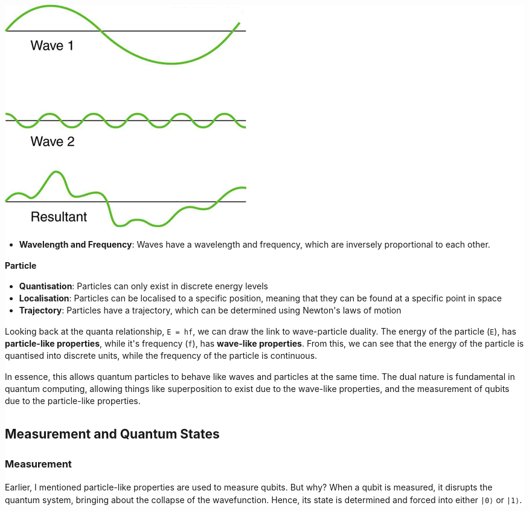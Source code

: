   ![Wave Superposition](../img/quantumphymath/superposition.jpg)
- **Wavelength and Frequency**: Waves have a wavelength and frequency, which are inversely proportional to each other.

**Particle**

- **Quantisation**: Particles can only exist in discrete energy levels
- **Localisation**: Particles can be localised to a specific position, meaning that they can be found at a specific
  point in space
- **Trajectory**: Particles have a trajectory, which can be determined using Newton's laws of motion

Looking back at the quanta relationship, `E = hf`, we can draw the link to wave-particle duality. The energy of the
particle (`E`), has **particle-like properties**, while it's frequency (`f`), has **wave-like properties**. From this,
we can see that the energy of the particle is quantised into discrete units, while the frequency of the particle is
continuous.

In essence, this allows quantum particles to behave like waves and particles at the same time. The dual nature is
fundamental in quantum computing, allowing things like superposition to exist due to the wave-like properties, and the
measurement of qubits due to the particle-like properties.

## Measurement and Quantum States

### Measurement

Earlier, I mentioned particle-like properties are used to measure qubits. But why? When a qubit is measured, it disrupts
the quantum system, bringing about the collapse of the wavefunction. Hence, its state is determined and forced into
either `|0⟩` or `|1⟩`.
